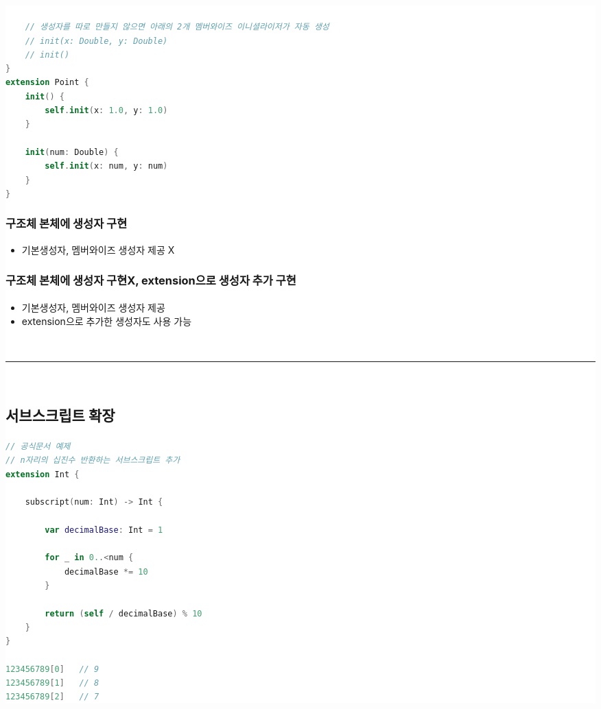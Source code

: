 ```swift
    
    // 생성자를 따로 만들지 않으면 아래의 2개 멤버와이즈 이니셜라이저가 자동 생성
    // init(x: Double, y: Double)
    // init()
}
extension Point {
    init() {
        self.init(x: 1.0, y: 1.0)
    }

    init(num: Double) {
        self.init(x: num, y: num)
    }
}
```
### 구조체 본체에 생성자 구현
* 기본생성자, 멤버와이즈 생성자 제공 X

### 구조체 본체에 생성자 구현X, extension으로 생성자 추가 구현
* 기본생성자, 멤버와이즈 생성자 제공
* extension으로 추가한 생성자도 사용 가능

<br/>

---

<br/>

## 서브스크립트 확장
```swift
// 공식문서 예제
// n자리의 십진수 반환하는 서브스크립트 추가
extension Int {
    
    subscript(num: Int) -> Int {
        
        var decimalBase: Int = 1
        
        for _ in 0..<num {
            decimalBase *= 10
        }
        
        return (self / decimalBase) % 10
    }
}

123456789[0]   // 9
123456789[1]   // 8
123456789[2]   // 7
```
